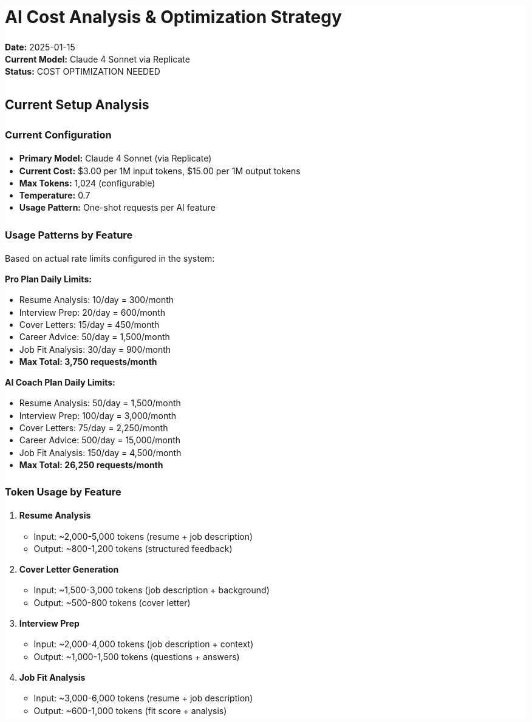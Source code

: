 # AI Cost Analysis & Optimization Strategy

**Date:** 2025-01-15  
**Current Model:** Claude 4 Sonnet via Replicate  
**Status:** COST OPTIMIZATION NEEDED  

## Current Setup Analysis

### Current Configuration
- **Primary Model:** Claude 4 Sonnet (via Replicate)
- **Current Cost:** $3.00 per 1M input tokens, $15.00 per 1M output tokens
- **Max Tokens:** 1,024 (configurable)
- **Temperature:** 0.7
- **Usage Pattern:** One-shot requests per AI feature

### Usage Patterns by Feature
Based on actual rate limits configured in the system:

**Pro Plan Daily Limits:**
- Resume Analysis: 10/day = 300/month
- Interview Prep: 20/day = 600/month
- Cover Letters: 15/day = 450/month
- Career Advice: 50/day = 1,500/month
- Job Fit Analysis: 30/day = 900/month
- **Max Total: 3,750 requests/month**

**AI Coach Plan Daily Limits:**
- Resume Analysis: 50/day = 1,500/month
- Interview Prep: 100/day = 3,000/month
- Cover Letters: 75/day = 2,250/month
- Career Advice: 500/day = 15,000/month
- Job Fit Analysis: 150/day = 4,500/month
- **Max Total: 26,250 requests/month**

### Token Usage by Feature

1. **Resume Analysis**
   - Input: ~2,000-5,000 tokens (resume + job description)
   - Output: ~800-1,200 tokens (structured feedback)

2. **Cover Letter Generation**
   - Input: ~1,500-3,000 tokens (job description + background)
   - Output: ~500-800 tokens (cover letter)

3. **Interview Prep**
   - Input: ~2,000-4,000 tokens (job description + context)
   - Output: ~1,000-1,500 tokens (questions + answers)

4. **Job Fit Analysis**
   - Input: ~3,000-6,000 tokens (resume + job description)
   - Output: ~600-1,000 tokens (fit score + analysis)

